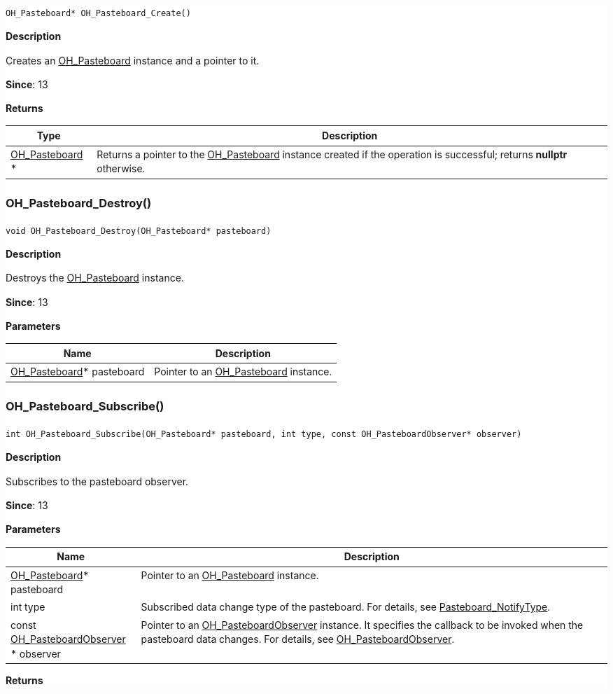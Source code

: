 ```
OH_Pasteboard* OH_Pasteboard_Create()
```

**Description**

Creates an [OH_Pasteboard](capi-pasteboard-oh-pasteboard.md) instance and a pointer to it.

**Since**: 13

**Returns**

| Type| Description|
| -- | -- |
| [OH_Pasteboard](capi-pasteboard-oh-pasteboard.md)* | Returns a pointer to the [OH_Pasteboard](capi-pasteboard-oh-pasteboard.md) instance created if the operation is successful; returns **nullptr** otherwise.|

### OH_Pasteboard_Destroy()

```
void OH_Pasteboard_Destroy(OH_Pasteboard* pasteboard)
```

**Description**

Destroys the [OH_Pasteboard](capi-pasteboard-oh-pasteboard.md) instance.

**Since**: 13


**Parameters**

| Name| Description|
| -- | -- |
| [OH_Pasteboard](capi-pasteboard-oh-pasteboard.md)* pasteboard | Pointer to an [OH_Pasteboard](capi-pasteboard-oh-pasteboard.md) instance.|

### OH_Pasteboard_Subscribe()

```
int OH_Pasteboard_Subscribe(OH_Pasteboard* pasteboard, int type, const OH_PasteboardObserver* observer)
```

**Description**

Subscribes to the pasteboard observer.

**Since**: 13


**Parameters**

| Name| Description|
| -- | -- |
| [OH_Pasteboard](capi-pasteboard-oh-pasteboard.md)* pasteboard | Pointer to an [OH_Pasteboard](capi-pasteboard-oh-pasteboard.md) instance.|
| int type | Subscribed data change type of the pasteboard. For details, see [Pasteboard_NotifyType](capi-oh-pasteboard-h.md#pasteboard_notifytype).|
| const [OH_PasteboardObserver](capi-pasteboard-oh-pasteboardobserver.md)* observer | Pointer to an [OH_PasteboardObserver](capi-pasteboard-oh-pasteboardobserver.md) instance. It specifies the callback to be invoked when the pasteboard data changes. For details, see [OH_PasteboardObserver](capi-pasteboard-oh-pasteboardobserver.md).|

**Returns**

